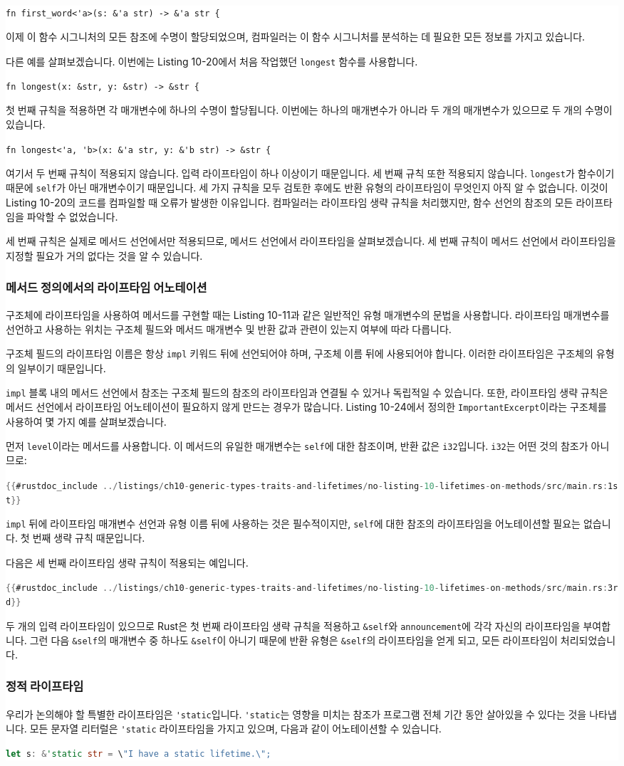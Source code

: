 ```rust,ignore
fn first_word<'a>(s: &'a str) -> &'a str {
```

이제 이 함수 시그니처의 모든 참조에 수명이 할당되었으며, 컴파일러는 이 함수 시그니처를 분석하는 데 필요한 모든 정보를 가지고 있습니다.

다른 예를 살펴보겠습니다. 이번에는 Listing 10-20에서 처음 작업했던 `longest` 함수를 사용합니다.

```rust,ignore
fn longest(x: &str, y: &str) -> &str {
```

첫 번째 규칙을 적용하면 각 매개변수에 하나의 수명이 할당됩니다. 이번에는 하나의 매개변수가 아니라 두 개의 매개변수가 있으므로 두 개의 수명이 있습니다.

```rust,ignore
fn longest<'a, 'b>(x: &'a str, y: &'b str) -> &str {
```

여기서 두 번째 규칙이 적용되지 않습니다. 입력 라이프타임이 하나 이상이기 때문입니다. 세 번째 규칙 또한 적용되지 않습니다. `longest`가 함수이기 때문에 `self`가 아닌 매개변수이기 때문입니다. 세 가지 규칙을 모두 검토한 후에도 반환 유형의 라이프타임이 무엇인지 아직 알 수 없습니다. 이것이 Listing 10-20의 코드를 컴파일할 때 오류가 발생한 이유입니다. 컴파일러는 라이프타임 생략 규칙을 처리했지만, 함수 선언의 참조의 모든 라이프타임을 파악할 수 없었습니다.

세 번째 규칙은 실제로 메서드 선언에서만 적용되므로, 메서드 선언에서 라이프타임을 살펴보겠습니다. 세 번째 규칙이 메서드 선언에서 라이프타임을 지정할 필요가 거의 없다는 것을 알 수 있습니다.

### 메서드 정의에서의 라이프타임 어노테이션

구조체에 라이프타임을 사용하여 메서드를 구현할 때는 Listing 10-11과 같은 일반적인 유형 매개변수의 문법을 사용합니다. 라이프타임 매개변수를 선언하고 사용하는 위치는 구조체 필드와 메서드 매개변수 및 반환 값과 관련이 있는지 여부에 따라 다릅니다.

구조체 필드의 라이프타임 이름은 항상 `impl` 키워드 뒤에 선언되어야 하며, 구조체 이름 뒤에 사용되어야 합니다. 이러한 라이프타임은 구조체의 유형의 일부이기 때문입니다.

`impl` 블록 내의 메서드 선언에서 참조는 구조체 필드의 참조의 라이프타임과 연결될 수 있거나 독립적일 수 있습니다. 또한, 라이프타임 생략 규칙은 메서드 선언에서 라이프타임 어노테이션이 필요하지 않게 만드는 경우가 많습니다. Listing 10-24에서 정의한 `ImportantExcerpt`이라는 구조체를 사용하여 몇 가지 예를 살펴보겠습니다.

먼저 `level`이라는 메서드를 사용합니다. 이 메서드의 유일한 매개변수는 `self`에 대한 참조이며, 반환 값은 `i32`입니다. `i32`는 어떤 것의 참조가 아니므로:

```rust
{{#rustdoc_include ../listings/ch10-generic-types-traits-and-lifetimes/no-listing-10-lifetimes-on-methods/src/main.rs:1st}}
```

`impl` 뒤에 라이프타임 매개변수 선언과 유형 이름 뒤에 사용하는 것은 필수적이지만, `self`에 대한 참조의 라이프타임을 어노테이션할 필요는 없습니다. 첫 번째 생략 규칙 때문입니다.

다음은 세 번째 라이프타임 생략 규칙이 적용되는 예입니다.

```rust
{{#rustdoc_include ../listings/ch10-generic-types-traits-and-lifetimes/no-listing-10-lifetimes-on-methods/src/main.rs:3rd}}
```

두 개의 입력 라이프타임이 있으므로 Rust은 첫 번째 라이프타임 생략 규칙을 적용하고 `&self`와 `announcement`에 각각 자신의 라이프타임을 부여합니다. 그런 다음 `&self`의 매개변수 중 하나도 `&self`이 아니기 때문에 반환 유형은 `&self`의 라이프타임을 얻게 되고, 모든 라이프타임이 처리되었습니다.

### 정적 라이프타임

우리가 논의해야 할 특별한 라이프타임은 `'static`입니다. `'static`는 영향을 미치는 참조가 프로그램 전체 기간 동안 살아있을 수 있다는 것을 나타냅니다. 모든 문자열 리터럴은 `'static` 라이프타임을 가지고 있으며, 다음과 같이 어노테이션할 수 있습니다.

```rust
let s: &'static str = \"I have a static lifetime.\";
```
